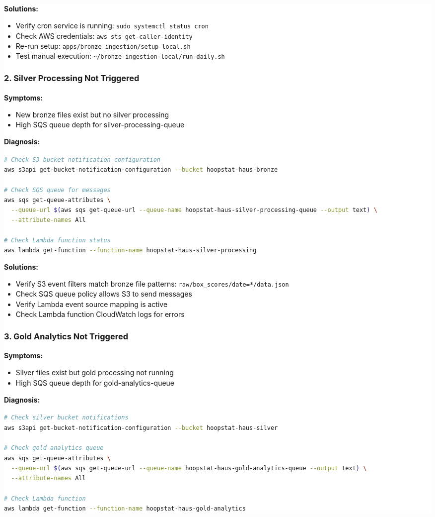 **Solutions:**
- Verify cron service is running: `sudo systemctl status cron`
- Check AWS credentials: `aws sts get-caller-identity`
- Re-run setup: `apps/bronze-ingestion/setup-local.sh`
- Test manual execution: `~/bronze-ingestion-local/run-daily.sh`

### 2. Silver Processing Not Triggered

**Symptoms:**
- New bronze files exist but no silver processing
- High SQS queue depth for silver-processing-queue

**Diagnosis:**
```bash
# Check S3 bucket notification configuration
aws s3api get-bucket-notification-configuration --bucket hoopstat-haus-bronze

# Check SQS queue for messages
aws sqs get-queue-attributes \
  --queue-url $(aws sqs get-queue-url --queue-name hoopstat-haus-silver-processing-queue --output text) \
  --attribute-names All

# Check Lambda function status
aws lambda get-function --function-name hoopstat-haus-silver-processing
```

**Solutions:**
- Verify S3 event filters match bronze file patterns: `raw/box_scores/date=*/data.json`
- Check SQS queue policy allows S3 to send messages
- Verify Lambda event source mapping is active
- Check Lambda function CloudWatch logs for errors

### 3. Gold Analytics Not Triggered

**Symptoms:**
- Silver files exist but gold processing not running
- High SQS queue depth for gold-analytics-queue

**Diagnosis:**
```bash
# Check silver bucket notifications
aws s3api get-bucket-notification-configuration --bucket hoopstat-haus-silver

# Check gold analytics queue
aws sqs get-queue-attributes \
  --queue-url $(aws sqs get-queue-url --queue-name hoopstat-haus-gold-analytics-queue --output text) \
  --attribute-names All

# Check Lambda function
aws lambda get-function --function-name hoopstat-haus-gold-analytics
```
